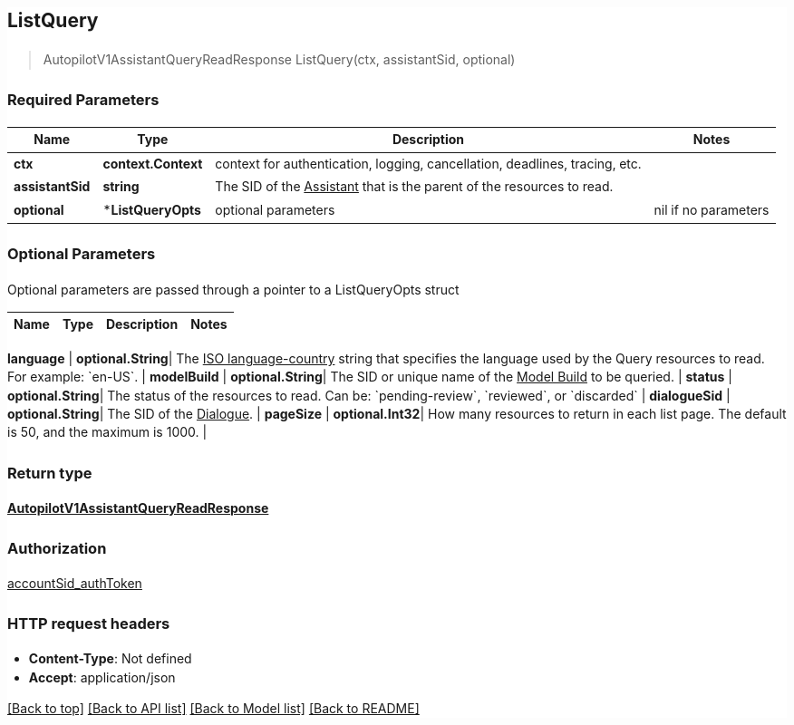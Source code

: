 
## ListQuery

> AutopilotV1AssistantQueryReadResponse ListQuery(ctx, assistantSid, optional)



### Required Parameters


Name | Type | Description  | Notes
------------- | ------------- | ------------- | -------------
**ctx** | **context.Context** | context for authentication, logging, cancellation, deadlines, tracing, etc.
**assistantSid** | **string**| The SID of the [Assistant](https://www.twilio.com/docs/autopilot/api/assistant) that is the parent of the resources to read. | 
 **optional** | ***ListQueryOpts** | optional parameters | nil if no parameters

### Optional Parameters

Optional parameters are passed through a pointer to a ListQueryOpts struct
 

Name | Type | Description  | Notes
------------- | ------------- | ------------- | -------------

 **language** | **optional.String**| The [ISO language-country](https://docs.oracle.com/cd/E13214_01/wli/docs92/xref/xqisocodes.html) string that specifies the language used by the Query resources to read. For example: &#x60;en-US&#x60;. | 
 **modelBuild** | **optional.String**| The SID or unique name of the [Model Build](https://www.twilio.com/docs/autopilot/api/model-build) to be queried. | 
 **status** | **optional.String**| The status of the resources to read. Can be: &#x60;pending-review&#x60;, &#x60;reviewed&#x60;, or &#x60;discarded&#x60; | 
 **dialogueSid** | **optional.String**| The SID of the [Dialogue](https://www.twilio.com/docs/autopilot/api/dialogue). | 
 **pageSize** | **optional.Int32**| How many resources to return in each list page. The default is 50, and the maximum is 1000. | 

### Return type

[**AutopilotV1AssistantQueryReadResponse**](autopilot_v1_assistant_queryReadResponse.md)

### Authorization

[accountSid_authToken](../README.md#accountSid_authToken)

### HTTP request headers

- **Content-Type**: Not defined
- **Accept**: application/json

[[Back to top]](#) [[Back to API list]](../README.md#documentation-for-api-endpoints)
[[Back to Model list]](../README.md#documentation-for-models)
[[Back to README]](../README.md)

